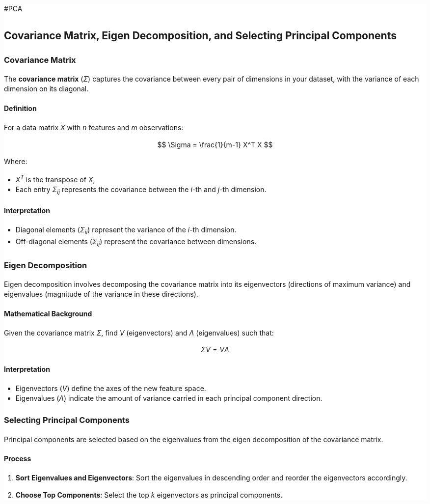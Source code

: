 #PCA
## Covariance Matrix, Eigen Decomposition, and Selecting Principal Components

### Covariance Matrix

The **covariance matrix** ($\Sigma$) captures the covariance between every pair of dimensions in your dataset, with the variance of each dimension on its diagonal.

#### Definition
For a data matrix $X$ with $n$ features and $m$ observations:

$$
\Sigma = \frac{1}{m-1} X^T X
$$

Where:
- $X^T$ is the transpose of $X$,
- Each entry $\Sigma_{ij}$ represents the covariance between the $i$-th and $j$-th dimension.

#### Interpretation
- Diagonal elements ($\Sigma_{ii}$) represent the variance of the $i$-th dimension.
- Off-diagonal elements ($\Sigma_{ij}$) represent the covariance between dimensions.

### Eigen Decomposition

Eigen decomposition involves decomposing the covariance matrix into its eigenvectors (directions of maximum variance) and eigenvalues (magnitude of the variance in these directions).

#### Mathematical Background

Given the covariance matrix $\Sigma$, find $V$ (eigenvectors) and $\Lambda$ (eigenvalues) such that:

$$
\Sigma V = V \Lambda
$$

#### Interpretation
- Eigenvectors ($V$) define the axes of the new feature space.
- Eigenvalues ($\Lambda$) indicate the amount of variance carried in each principal component direction.

### Selecting Principal Components

Principal components are selected based on the eigenvalues from the eigen decomposition of the covariance matrix.

#### Process
1. **Sort Eigenvalues and Eigenvectors**:
   Sort the eigenvalues in descending order and reorder the eigenvectors accordingly.
   
2. **Choose Top Components**:
   Select the top $k$ eigenvectors as principal components.
